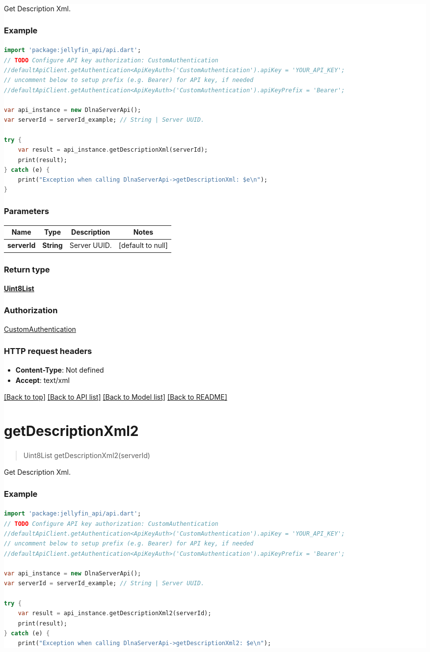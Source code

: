 Get Description Xml.

### Example 
```dart
import 'package:jellyfin_api/api.dart';
// TODO Configure API key authorization: CustomAuthentication
//defaultApiClient.getAuthentication<ApiKeyAuth>('CustomAuthentication').apiKey = 'YOUR_API_KEY';
// uncomment below to setup prefix (e.g. Bearer) for API key, if needed
//defaultApiClient.getAuthentication<ApiKeyAuth>('CustomAuthentication').apiKeyPrefix = 'Bearer';

var api_instance = new DlnaServerApi();
var serverId = serverId_example; // String | Server UUID.

try { 
    var result = api_instance.getDescriptionXml(serverId);
    print(result);
} catch (e) {
    print("Exception when calling DlnaServerApi->getDescriptionXml: $e\n");
}
```

### Parameters

Name | Type | Description  | Notes
------------- | ------------- | ------------- | -------------
 **serverId** | **String**| Server UUID. | [default to null]

### Return type

[**Uint8List**](Uint8List.md)

### Authorization

[CustomAuthentication](../README.md#CustomAuthentication)

### HTTP request headers

 - **Content-Type**: Not defined
 - **Accept**: text/xml

[[Back to top]](#) [[Back to API list]](../README.md#documentation-for-api-endpoints) [[Back to Model list]](../README.md#documentation-for-models) [[Back to README]](../README.md)

# **getDescriptionXml2**
> Uint8List getDescriptionXml2(serverId)

Get Description Xml.

### Example 
```dart
import 'package:jellyfin_api/api.dart';
// TODO Configure API key authorization: CustomAuthentication
//defaultApiClient.getAuthentication<ApiKeyAuth>('CustomAuthentication').apiKey = 'YOUR_API_KEY';
// uncomment below to setup prefix (e.g. Bearer) for API key, if needed
//defaultApiClient.getAuthentication<ApiKeyAuth>('CustomAuthentication').apiKeyPrefix = 'Bearer';

var api_instance = new DlnaServerApi();
var serverId = serverId_example; // String | Server UUID.

try { 
    var result = api_instance.getDescriptionXml2(serverId);
    print(result);
} catch (e) {
    print("Exception when calling DlnaServerApi->getDescriptionXml2: $e\n");
```